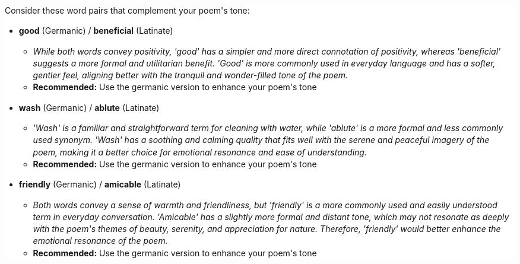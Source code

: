 Consider these word pairs that complement your poem's tone:

- **good** (Germanic) / **beneficial** (Latinate)
  - *While both words convey positivity, 'good' has a simpler and more direct connotation of positivity, whereas 'beneficial' suggests a more formal and utilitarian benefit. 'Good' is more commonly used in everyday language and has a softer, gentler feel, aligning better with the tranquil and wonder-filled tone of the poem.*
  - **Recommended:** Use the germanic version to enhance your poem's tone

- **wash** (Germanic) / **ablute** (Latinate)
  - *'Wash' is a familiar and straightforward term for cleaning with water, while 'ablute' is a more formal and less commonly used synonym. 'Wash' has a soothing and calming quality that fits well with the serene and peaceful imagery of the poem, making it a better choice for emotional resonance and ease of understanding.*
  - **Recommended:** Use the germanic version to enhance your poem's tone

- **friendly** (Germanic) / **amicable** (Latinate)
  - *Both words convey a sense of warmth and friendliness, but 'friendly' is a more commonly used and easily understood term in everyday conversation. 'Amicable' has a slightly more formal and distant tone, which may not resonate as deeply with the poem's themes of beauty, serenity, and appreciation for nature. Therefore, 'friendly' would better enhance the emotional resonance of the poem.*
  - **Recommended:** Use the germanic version to enhance your poem's tone
